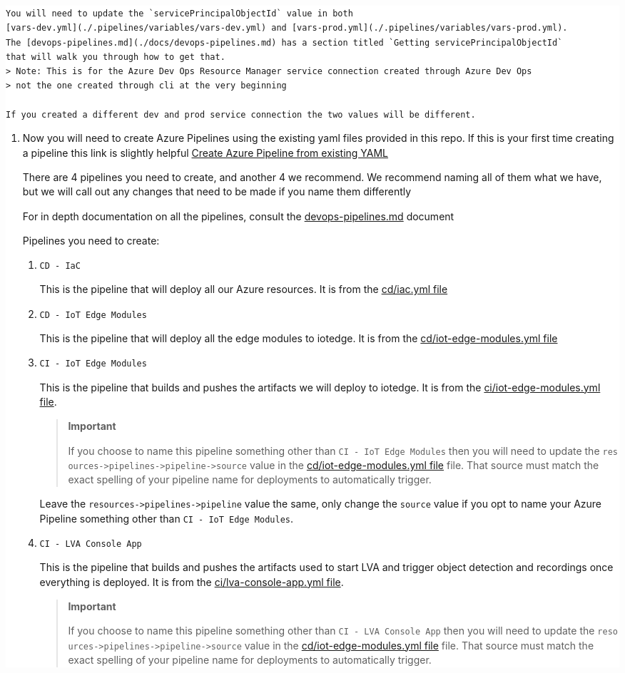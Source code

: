     You will need to update the `servicePrincipalObjectId` value in both
    [vars-dev.yml](./.pipelines/variables/vars-dev.yml) and [vars-prod.yml](./.pipelines/variables/vars-prod.yml).
    The [devops-pipelines.md](./docs/devops-pipelines.md) has a section titled `Getting servicePrincipalObjectId`
    that will walk you through how to get that.
    > Note: This is for the Azure Dev Ops Resource Manager service connection created through Azure Dev Ops
    > not the one created through cli at the very beginning

    If you created a different dev and prod service connection the two values will be different.
1. Now you will need to create Azure Pipelines using the existing yaml files provided in this repo.
    If this is your first time creating a pipeline this link is slightly helpful
    [Create Azure Pipeline from existing YAML](https://stackoverflow.com/questions/59067096/create-a-new-pipeline-from-existing-yml-file-in-the-repository-azure-pipelines)

    There are 4 pipelines you need to create, and another 4 we recommend.
    We recommend naming all of them what we have,
    but we will call out any changes that need to be made if you name them differently

    For in depth documentation on all the pipelines, consult the [devops-pipelines.md](./docs/devops-pipelines.md) document

    Pipelines you need to create:
    1. `CD - IaC`

        This is the pipeline that will deploy all our Azure resources.
        It is from the [cd/iac.yml file](./.pipelines/cd/iac.yml)
    1. `CD - IoT Edge Modules`

        This is the pipeline that will deploy all the edge modules to iotedge.
        It is from the [cd/iot-edge-modules.yml file](./.pipelines/cd/iot-edge-modules.yml)
    1. `CI - IoT Edge Modules`

        This is the pipeline that builds and pushes the artifacts we will deploy to iotedge.
        It is from the [ci/iot-edge-modules.yml file](./.pipelines/ci/iot-edge-modules.yml).

        > **Important**
        >
        > If you choose to name this pipeline something other than `CI - IoT Edge Modules`
        > then you will need to update the `resources->pipelines->pipeline->source`
        > value in the [cd/iot-edge-modules.yml file](./.pipelines/cd/iot-edge-modules.yml) file.
        > That source must match the exact spelling of your pipeline name for deployments to automatically trigger.

        Leave the `resources->pipelines->pipeline` value the same,
        only change the `source` value if you opt to name your Azure Pipeline something other than `CI - IoT Edge Modules`.
    1. `CI - LVA Console App`

        This is the pipeline that builds and pushes the artifacts used to start LVA
        and trigger object detection and recordings once everything is deployed.
        It is from the [ci/lva-console-app.yml file](./.pipelines/ci/lva-console-app.yml).

        > **Important**
        >
        > If you choose to name this pipeline something other than `CI - LVA Console App`
        > then you will need to update the `resources->pipelines->pipeline->source`
        > value in the [cd/iot-edge-modules.yml file](./.pipelines/cd/iot-edge-modules.yml) file.
        > That source must match the exact spelling of your pipeline name for deployments to automatically trigger.
